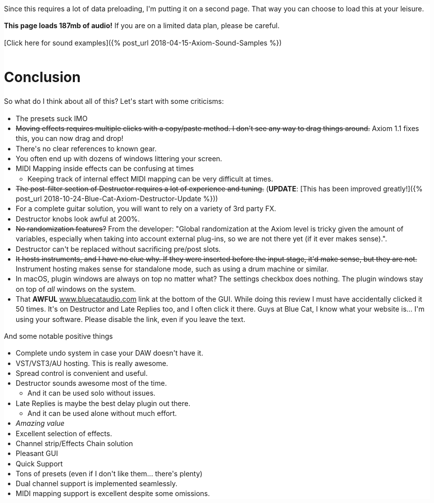 Since this requires a lot of data preloading, I'm putting it on a second page. That way you can choose to load this at your leisure.

**This page loads 187mb of audio!** If you are on a limited data plan, please be careful.

[Click here for sound examples]({% post_url 2018-04-15-Axiom-Sound-Samples %})

# Conclusion

So what do I think about all of this? Let's start with some criticisms:

* The presets suck IMO
* ~~Moving effects requires multiple clicks with a copy/paste method. I don't see any way to drag things around.~~ Axiom 1.1 fixes this, you can now drag and drop!
* There's no clear references to known gear.
* You often end up with dozens of windows littering your screen.
* MIDI Mapping inside effects can be confusing at times
  * Keeping track of internal effect MIDI mapping can be very difficult at times.
* ~~The post-filter section of Destructor requires a lot of experience and tuning.~~ (**UPDATE**: [This has been improved greatly!]({% post_url 2018-10-24-Blue-Cat-Axiom-Destructor-Update %})) 
* For a complete guitar solution, you will want to rely on a variety of 3rd party FX.
* Destructor knobs look awful at 200%.
* ~~No randomization features?~~ From the developer: "Global randomization at the Axiom level is tricky given the amount of variables, especially when taking into account external plug-ins, so we are not there yet (if it ever makes sense).". 
* Destructor can't be replaced without sacrificing pre/post slots.
* ~~It hosts instruments, and I have no clue why. If they were inserted before the input stage, it'd make sense, but they are not.~~ Instrument hosting makes sense for standalone mode, such as using a drum machine or similar.
* In macOS, plugin windows are always on top no matter what? The settings checkbox does nothing. The plugin windows stay on top of _all_ windows on the system.
* That **AWFUL** www.bluecataudio.com link at the bottom of the GUI. While doing this review I must have accidentally clicked it 50 times. It's on Destructor and Late Replies too, and I often click it there. Guys at Blue Cat, I know what your website is... I'm using your software. Please disable the link, even if you leave the text.

And some notable positive things

* Complete undo system in case your DAW doesn't have it.
* VST/VST3/AU hosting. This is really awesome.
* Spread control is convenient and useful.
* Destructor sounds awesome most of the time.
  * And it can be used solo without issues.
* Late Replies is maybe the best delay plugin out there.
  * And it can be used alone without much effort.
* _Amazing value_
* Excellent selection of effects.
* Channel strip/Effects Chain solution
* Pleasant GUI
* Quick Support
* Tons of presets (even if I don't like them... there's plenty)
* Dual channel support is implemented seamlessly.
* MIDI mapping support is excellent despite some omissions.
